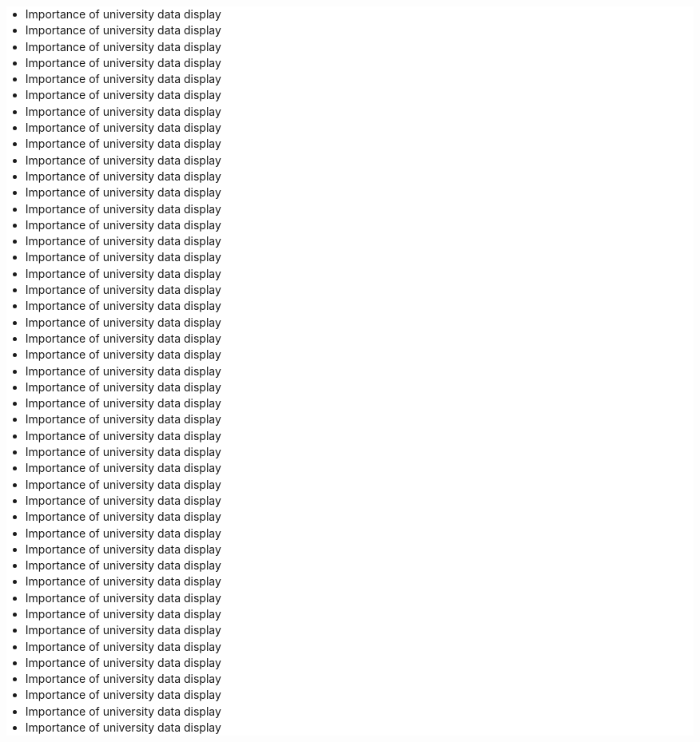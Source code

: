    - Importance of university data display
   - Importance of university data display
   - Importance of university data display
   - Importance of university data display
   - Importance of university data display
   - Importance of university data display
   - Importance of university data display
   - Importance of university data display
   - Importance of university data display
   - Importance of university data display
   - Importance of university data display
   - Importance of university data display
   - Importance of university data display
   - Importance of university data display
   - Importance of university data display
   - Importance of university data display
   - Importance of university data display
   - Importance of university data display
   - Importance of university data display
   - Importance of university data display
   - Importance of university data display
   - Importance of university data display
   - Importance of university data display
   - Importance of university data display
   - Importance of university data display
   - Importance of university data display
   - Importance of university data display
   - Importance of university data display
   - Importance of university data display
   - Importance of university data display
   - Importance of university data display
   - Importance of university data display
   - Importance of university data display
   - Importance of university data display
   - Importance of university data display
   - Importance of university data display
   - Importance of university data display
   - Importance of university data display
   - Importance of university data display
   - Importance of university data display
   - Importance of university data display
   - Importance of university data display
   - Importance of university data display
   - Importance of university data display
   - Importance of university data display
